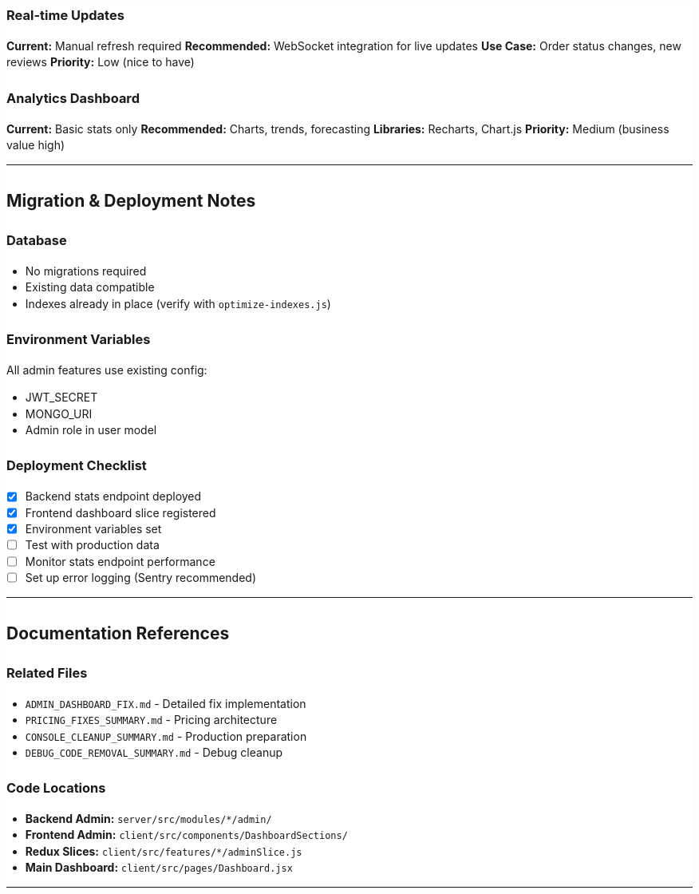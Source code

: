 ### Real-time Updates
**Current:** Manual refresh required
**Recommended:** WebSocket integration for live updates
**Use Case:** Order status changes, new reviews
**Priority:** Low (nice to have)

### Analytics Dashboard
**Current:** Basic stats only
**Recommended:** Charts, trends, forecasting
**Libraries:** Recharts, Chart.js
**Priority:** Medium (business value high)

---

## Migration & Deployment Notes

### Database
- No migrations required
- Existing data compatible
- Indexes already in place (verify with `optimize-indexes.js`)

### Environment Variables
All admin features use existing config:
- JWT_SECRET
- MONGO_URI
- Admin role in user model

### Deployment Checklist
- [x] Backend stats endpoint deployed
- [x] Frontend dashboard slice registered
- [x] Environment variables set
- [ ] Test with production data
- [ ] Monitor stats endpoint performance
- [ ] Set up error logging (Sentry recommended)

---

## Documentation References

### Related Files
- `ADMIN_DASHBOARD_FIX.md` - Detailed fix implementation
- `PRICING_FIXES_SUMMARY.md` - Pricing architecture
- `CONSOLE_CLEANUP_SUMMARY.md` - Production preparation
- `DEBUG_CODE_REMOVAL_SUMMARY.md` - Debug cleanup

### Code Locations
- **Backend Admin:** `server/src/modules/*/admin/`
- **Frontend Admin:** `client/src/components/DashboardSections/`
- **Redux Slices:** `client/src/features/*/adminSlice.js`
- **Main Dashboard:** `client/src/pages/Dashboard.jsx`

---